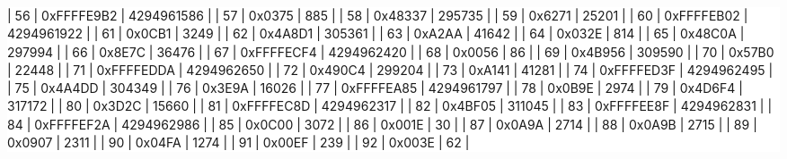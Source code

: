 |      56 | 0xFFFFE9B2  |  4294961586 |
|      57 | 0x0375      |         885 |
|      58 | 0x48337     |      295735 |
|      59 | 0x6271      |       25201 |
|      60 | 0xFFFFEB02  |  4294961922 |
|      61 | 0x0CB1      |        3249 |
|      62 | 0x4A8D1     |      305361 |
|      63 | 0xA2AA      |       41642 |
|      64 | 0x032E      |         814 |
|      65 | 0x48C0A     |      297994 |
|      66 | 0x8E7C      |       36476 |
|      67 | 0xFFFFECF4  |  4294962420 |
|      68 | 0x0056      |          86 |
|      69 | 0x4B956     |      309590 |
|      70 | 0x57B0      |       22448 |
|      71 | 0xFFFFEDDA  |  4294962650 |
|      72 | 0x490C4     |      299204 |
|      73 | 0xA141      |       41281 |
|      74 | 0xFFFFED3F  |  4294962495 |
|      75 | 0x4A4DD     |      304349 |
|      76 | 0x3E9A      |       16026 |
|      77 | 0xFFFFEA85  |  4294961797 |
|      78 | 0x0B9E      |        2974 |
|      79 | 0x4D6F4     |      317172 |
|      80 | 0x3D2C      |       15660 |
|      81 | 0xFFFFEC8D  |  4294962317 |
|      82 | 0x4BF05     |      311045 |
|      83 | 0xFFFFEE8F  |  4294962831 |
|      84 | 0xFFFFEF2A  |  4294962986 |
|      85 | 0x0C00      |        3072 |
|      86 | 0x001E      |          30 |
|      87 | 0x0A9A      |        2714 |
|      88 | 0x0A9B      |        2715 |
|      89 | 0x0907      |        2311 |
|      90 | 0x04FA      |        1274 |
|      91 | 0x00EF      |         239 |
|      92 | 0x003E      |          62 |